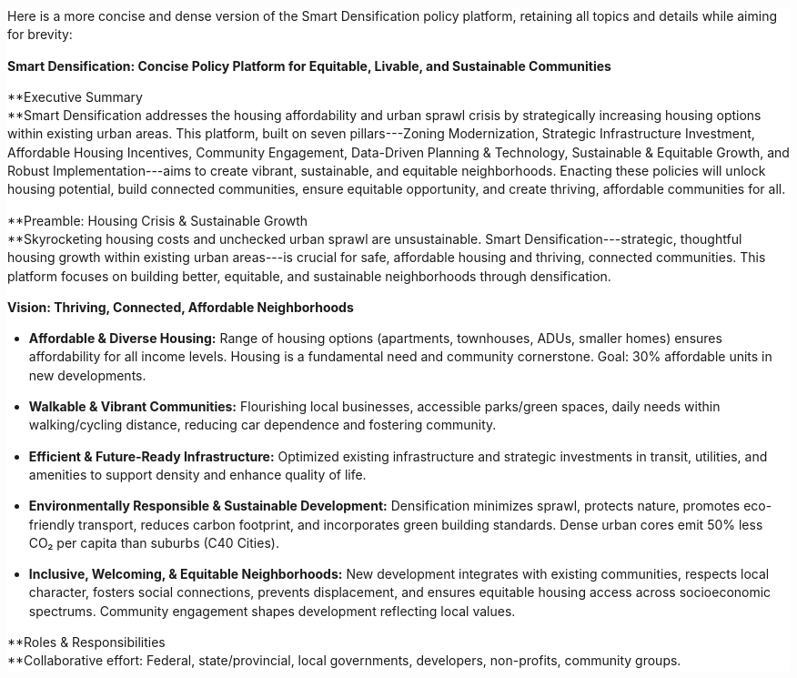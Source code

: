 Here is a more concise and dense version of the Smart Densification
policy platform, retaining all topics and details while aiming for
brevity:

**Smart Densification: Concise Policy Platform for Equitable, Livable,
and Sustainable Communities**

**Executive Summary\
**Smart Densification addresses the housing affordability and urban
sprawl crisis by strategically increasing housing options within
existing urban areas. This platform, built on seven pillars---Zoning
Modernization, Strategic Infrastructure Investment, Affordable Housing
Incentives, Community Engagement, Data-Driven Planning & Technology,
Sustainable & Equitable Growth, and Robust Implementation---aims to
create vibrant, sustainable, and equitable neighborhoods. Enacting these
policies will unlock housing potential, build connected communities,
ensure equitable opportunity, and create thriving, affordable
communities for all.

**Preamble: Housing Crisis & Sustainable Growth\
**Skyrocketing housing costs and unchecked urban sprawl are
unsustainable. Smart Densification---strategic, thoughtful housing
growth within existing urban areas---is crucial for safe, affordable
housing and thriving, connected communities. This platform focuses on
building better, equitable, and sustainable neighborhoods through
densification.

**Vision: Thriving, Connected, Affordable Neighborhoods**

-   **Affordable & Diverse Housing:** Range of housing options
    (apartments, townhouses, ADUs, smaller homes) ensures affordability
    for all income levels. Housing is a fundamental need and community
    cornerstone. Goal: 30% affordable units in new developments.

-   **Walkable & Vibrant Communities:** Flourishing local businesses,
    accessible parks/green spaces, daily needs within walking/cycling
    distance, reducing car dependence and fostering community.

-   **Efficient & Future-Ready Infrastructure:** Optimized existing
    infrastructure and strategic investments in transit, utilities, and
    amenities to support density and enhance quality of life.

-   **Environmentally Responsible & Sustainable Development:**
    Densification minimizes sprawl, protects nature, promotes
    eco-friendly transport, reduces carbon footprint, and incorporates
    green building standards. Dense urban cores emit 50% less CO₂ per
    capita than suburbs (C40 Cities).

-   **Inclusive, Welcoming, & Equitable Neighborhoods:** New development
    integrates with existing communities, respects local character,
    fosters social connections, prevents displacement, and ensures
    equitable housing access across socioeconomic spectrums. Community
    engagement shapes development reflecting local values.

**Roles & Responsibilities\
**Collaborative effort: Federal, state/provincial, local governments,
developers, non-profits, community groups.
